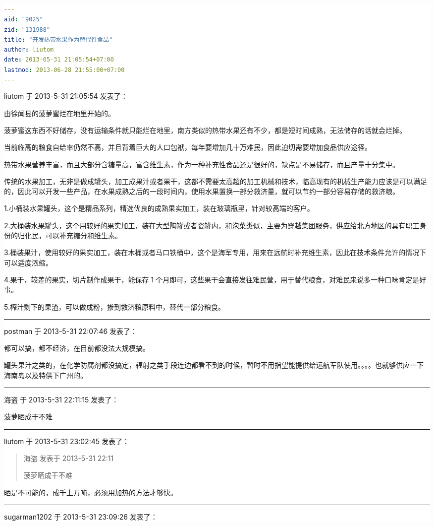 ```yaml
---
aid: "9025"
zid: "131988"
title: "开发热带水果作为替代性食品"
author: liutom
date: 2013-05-31 21:05:54+07:00
lastmod: 2013-06-28 21:55:00+07:00
---
```


liutom 于 2013-5-31 21:05:54 发表了：

由徐闻县的菠萝蜜烂在地里开始的。

菠萝蜜这东西不好储存，没有运输条件就只能烂在地里，南方类似的热带水果还有不少，都是短时间成熟，无法储存的话就会烂掉。

当前临高的粮食自给率仍然不高，并且背着巨大的人口包袱，每年要增加几十万难民，因此迫切需要增加食品供应途径。

热带水果营养丰富，而且大部分含糖量高，富含维生素，作为一种补充性食品还是很好的，缺点是不易储存，而且产量十分集中。

传统的水果加工，无非是做成罐头，加工成果汁或者果干，这都不需要太高超的加工机械和技术，临高现有的机械生产能力应该是可以满足的，因此可以开发一些产品，在水果成熟之后的一段时间内，使用水果置换一部分救济量，就可以节约一部分容易存储的救济粮。

1.小桶装水果罐头，这个是精品系列，精选优良的成熟果实加工，装在玻璃瓶里，针对较高端的客户。

2.大桶装水果罐头，这个用较好的果实加工，装在大型陶罐或者瓷罐内，和泡菜类似，主要为穿越集团服务，供应给北方地区的具有职工身份的归化民，可以补充糖分和维生素。

3.桶装果汁，使用较好的果实加工，装在木桶或者马口铁桶中，这个是海军专用，用来在远航时补充维生素，因此在技术条件允许的情况下可以适度浓缩。

4.果干，较差的果实，切片制作成果干，能保存 1 个月即可，这些果干会直接发往难民营，用于替代粮食，对难民来说多一种口味肯定是好事。

5.榨汁剩下的果渣，可以做成粉，掺到救济粮原料中，替代一部分粮食。

---

postman 于 2013-5-31 22:07:46 发表了：

都可以搞，都不经济，在目前都没法大规模搞。

罐头果汁之类的，在化学防腐剂都没搞定，辐射之类手段连边都看不到的时候，暂时不用指望能提供给远航军队使用。。。。也就够供应一下海南岛以及特供下广州的。

---

海盗 于 2013-5-31 22:11:15 发表了：

菠萝晒成干不难

---

liutom 于 2013-5-31 23:02:45 发表了：

> 海盗 发表于 2013-5-31 22:11
>
> 菠萝晒成干不难

晒是不可能的，成千上万吨，必须用加热的方法才够快。

---

sugarman1202 于 2013-5-31 23:09:26 发表了：
